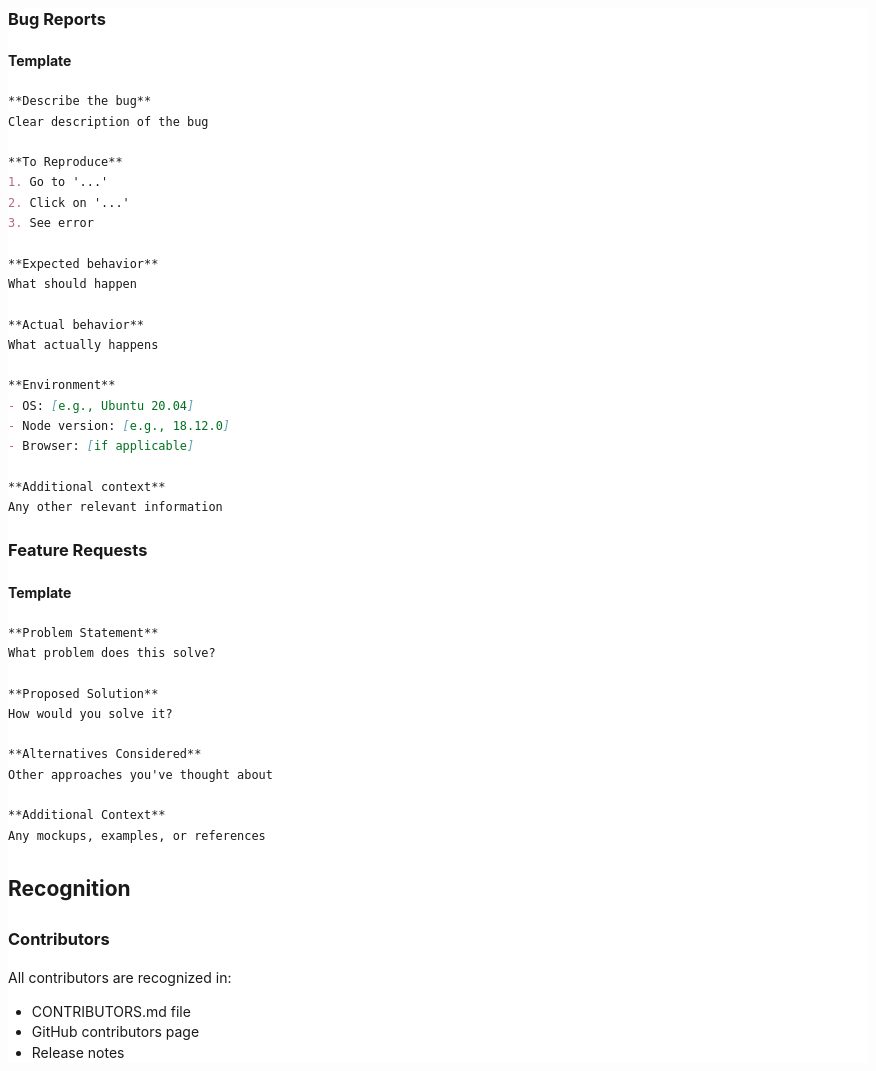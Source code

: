### Bug Reports

#### Template
```markdown
**Describe the bug**
Clear description of the bug

**To Reproduce**
1. Go to '...'
2. Click on '...'
3. See error

**Expected behavior**
What should happen

**Actual behavior**
What actually happens

**Environment**
- OS: [e.g., Ubuntu 20.04]
- Node version: [e.g., 18.12.0]
- Browser: [if applicable]

**Additional context**
Any other relevant information
```

### Feature Requests

#### Template
```markdown
**Problem Statement**
What problem does this solve?

**Proposed Solution**
How would you solve it?

**Alternatives Considered**
Other approaches you've thought about

**Additional Context**
Any mockups, examples, or references
```

## Recognition

### Contributors
All contributors are recognized in:
- CONTRIBUTORS.md file
- GitHub contributors page
- Release notes
